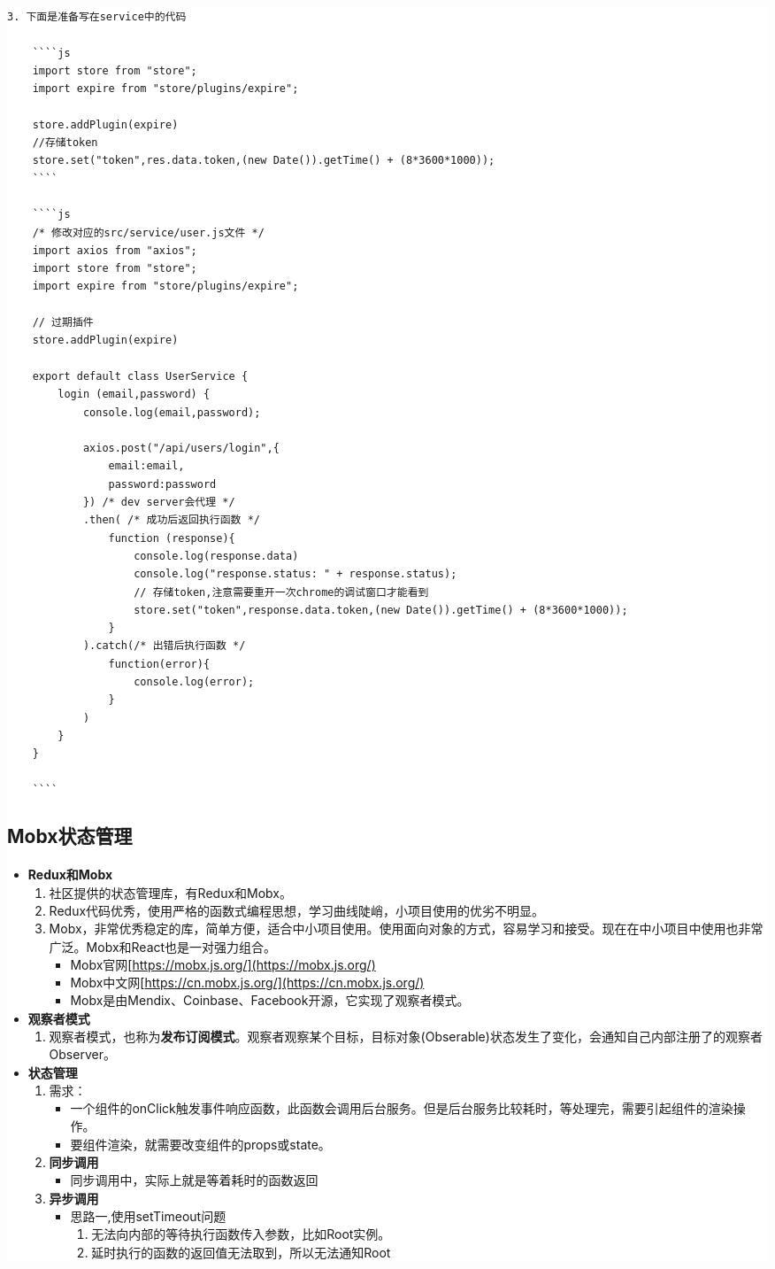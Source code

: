     3. 下面是准备写在service中的代码

        ````js
        import store from "store";
        import expire from "store/plugins/expire";

        store.addPlugin(expire)
        //存储token
        store.set("token",res.data.token,(new Date()).getTime() + (8*3600*1000));
        ````

        ````js
        /* 修改对应的src/service/user.js文件 */
        import axios from "axios";
        import store from "store";
        import expire from "store/plugins/expire";

        // 过期插件
        store.addPlugin(expire)

        export default class UserService {
            login (email,password) {
                console.log(email,password);

                axios.post("/api/users/login",{
                    email:email,
                    password:password
                }) /* dev server会代理 */
                .then( /* 成功后返回执行函数 */
                    function (response){
                        console.log(response.data)
                        console.log("response.status: " + response.status);
                        // 存储token,注意需要重开一次chrome的调试窗口才能看到
                        store.set("token",response.data.token,(new Date()).getTime() + (8*3600*1000));
                    }
                ).catch(/* 出错后执行函数 */
                    function(error){
                        console.log(error);
                    }
                )
            }
        }

        ````

## Mobx状态管理

* **Redux和Mobx**
    1. 社区提供的状态管理库，有Redux和Mobx。
    2. Redux代码优秀，使用严格的函数式编程思想，学习曲线陡峭，小项目使用的优劣不明显。
    3. Mobx，非常优秀稳定的库，简单方便，适合中小项目使用。使用面向对象的方式，容易学习和接受。现在在中小项目中使用也非常广泛。Mobx和React也是一对强力组合。
        * Mobx官网[https://mobx.js.org/](https://mobx.js.org/)
        * Mobx中文网[https://cn.mobx.js.org/](https://cn.mobx.js.org/)  
        * Mobx是由Mendix、Coinbase、Facebook开源，它实现了观察者模式。
* **观察者模式**
    1. 观察者模式，也称为**发布订阅模式**。观察者观察某个目标，目标对象(Obserable)状态发生了变化，会通知自己内部注册了的观察者Observer。
* **状态管理**
    1. 需求：
        * 一个组件的onClick触发事件响应函数，此函数会调用后台服务。但是后台服务比较耗时，等处理完，需要引起组件的渲染操作。
        * 要组件渲染，就需要改变组件的props或state。
    2. **同步调用**
        * 同步调用中，实际上就是等着耗时的函数返回
    3. **异步调用**
        * 思路一,使用setTimeout问题
            1. 无法向内部的等待执行函数传入参数，比如Root实例。
            2. 延时执行的函数的返回值无法取到，所以无法通知Root